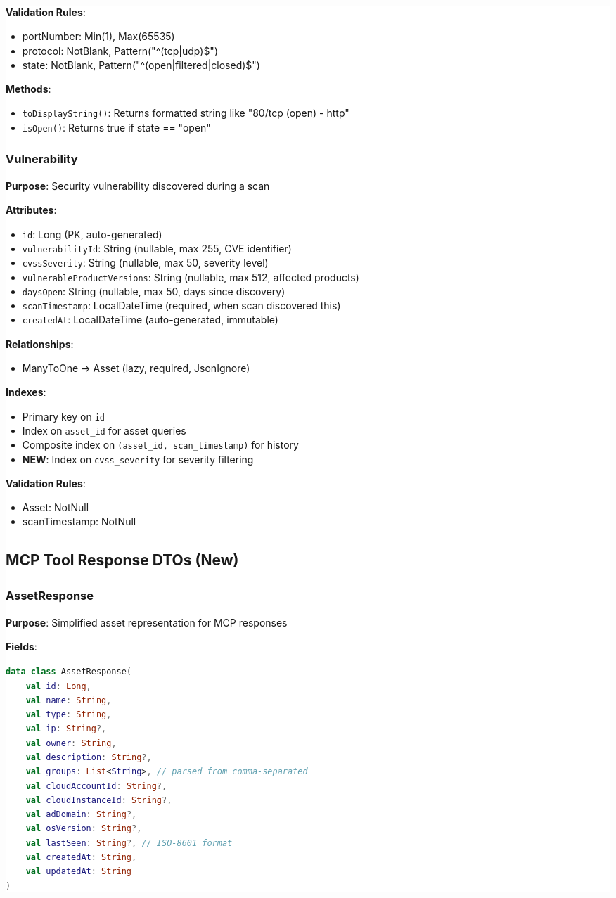 **Validation Rules**:
- portNumber: Min(1), Max(65535)
- protocol: NotBlank, Pattern("^(tcp|udp)$")
- state: NotBlank, Pattern("^(open|filtered|closed)$")

**Methods**:
- `toDisplayString()`: Returns formatted string like "80/tcp (open) - http"
- `isOpen()`: Returns true if state == "open"

### Vulnerability
**Purpose**: Security vulnerability discovered during a scan

**Attributes**:
- `id`: Long (PK, auto-generated)
- `vulnerabilityId`: String (nullable, max 255, CVE identifier)
- `cvssSeverity`: String (nullable, max 50, severity level)
- `vulnerableProductVersions`: String (nullable, max 512, affected products)
- `daysOpen`: String (nullable, max 50, days since discovery)
- `scanTimestamp`: LocalDateTime (required, when scan discovered this)
- `createdAt`: LocalDateTime (auto-generated, immutable)

**Relationships**:
- ManyToOne → Asset (lazy, required, JsonIgnore)

**Indexes**:
- Primary key on `id`
- Index on `asset_id` for asset queries
- Composite index on `(asset_id, scan_timestamp)` for history
- **NEW**: Index on `cvss_severity` for severity filtering

**Validation Rules**:
- Asset: NotNull
- scanTimestamp: NotNull

## MCP Tool Response DTOs (New)

### AssetResponse
**Purpose**: Simplified asset representation for MCP responses

**Fields**:
```kotlin
data class AssetResponse(
    val id: Long,
    val name: String,
    val type: String,
    val ip: String?,
    val owner: String,
    val description: String?,
    val groups: List<String>, // parsed from comma-separated
    val cloudAccountId: String?,
    val cloudInstanceId: String?,
    val adDomain: String?,
    val osVersion: String?,
    val lastSeen: String?, // ISO-8601 format
    val createdAt: String,
    val updatedAt: String
)
```
